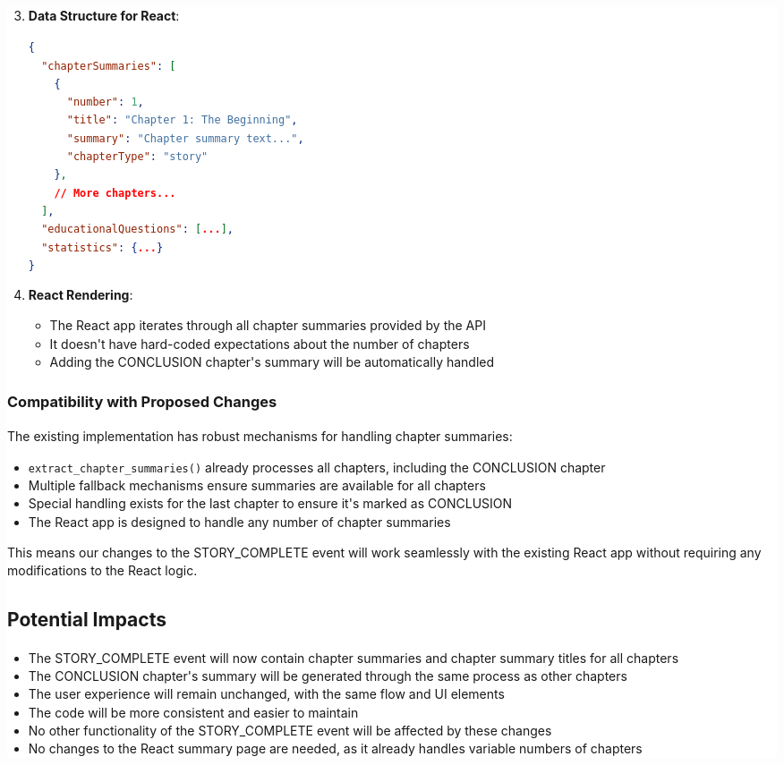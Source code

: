 3. **Data Structure for React**:
   ```json
   {
     "chapterSummaries": [
       {
         "number": 1,
         "title": "Chapter 1: The Beginning",
         "summary": "Chapter summary text...",
         "chapterType": "story"
       },
       // More chapters...
     ],
     "educationalQuestions": [...],
     "statistics": {...}
   }
   ```

4. **React Rendering**:
   - The React app iterates through all chapter summaries provided by the API
   - It doesn't have hard-coded expectations about the number of chapters
   - Adding the CONCLUSION chapter's summary will be automatically handled

### Compatibility with Proposed Changes

The existing implementation has robust mechanisms for handling chapter summaries:

- `extract_chapter_summaries()` already processes all chapters, including the CONCLUSION chapter
- Multiple fallback mechanisms ensure summaries are available for all chapters
- Special handling exists for the last chapter to ensure it's marked as CONCLUSION
- The React app is designed to handle any number of chapter summaries

This means our changes to the STORY_COMPLETE event will work seamlessly with the existing React app without requiring any modifications to the React logic.

## Potential Impacts

- The STORY_COMPLETE event will now contain chapter summaries and chapter summary titles for all chapters
- The CONCLUSION chapter's summary will be generated through the same process as other chapters
- The user experience will remain unchanged, with the same flow and UI elements
- The code will be more consistent and easier to maintain
- No other functionality of the STORY_COMPLETE event will be affected by these changes
- No changes to the React summary page are needed, as it already handles variable numbers of chapters
